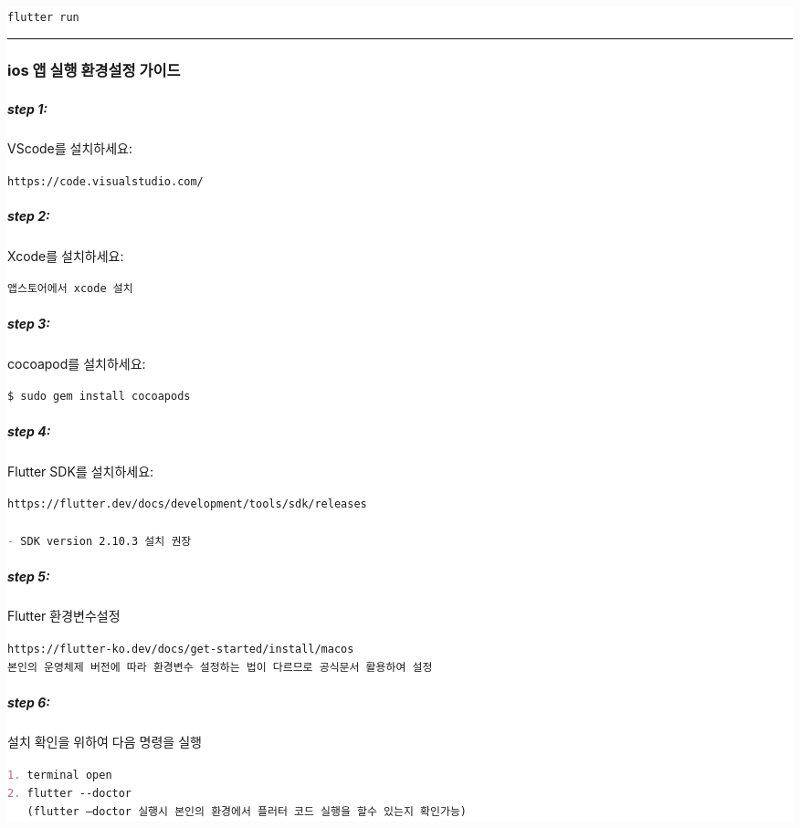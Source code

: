 ```markdown
flutter run
```

---

### ios 앱 실행 환경설정 가이드

##### step 1:

VScode를 설치하세요:

```markdown
https://code.visualstudio.com/
```

##### step 2:

Xcode를 설치하세요:

```markdown
앱스토어에서 xcode 설치
```

##### step 3:

cocoapod를 설치하세요:

```markdown
$ sudo gem install cocoapods
```

##### step 4:

Flutter SDK를 설치하세요:

```markdown
https://flutter.dev/docs/development/tools/sdk/releases

- SDK version 2.10.3 설치 권장
```

##### step 5:

Flutter 환경변수설정

```markdown
https://flutter-ko.dev/docs/get-started/install/macos
본인의 운영체제 버전에 따라 환경변수 설정하는 법이 다르므로 공식문서 활용하여 설정
```

##### step 6:

설치 확인을 위하여 다음 명령을 실행

```markdown
1. terminal open
2. flutter --doctor
   (flutter —doctor 실행시 본인의 환경에서 플러터 코드 실행을 할수 있는지 확인가능)
```
